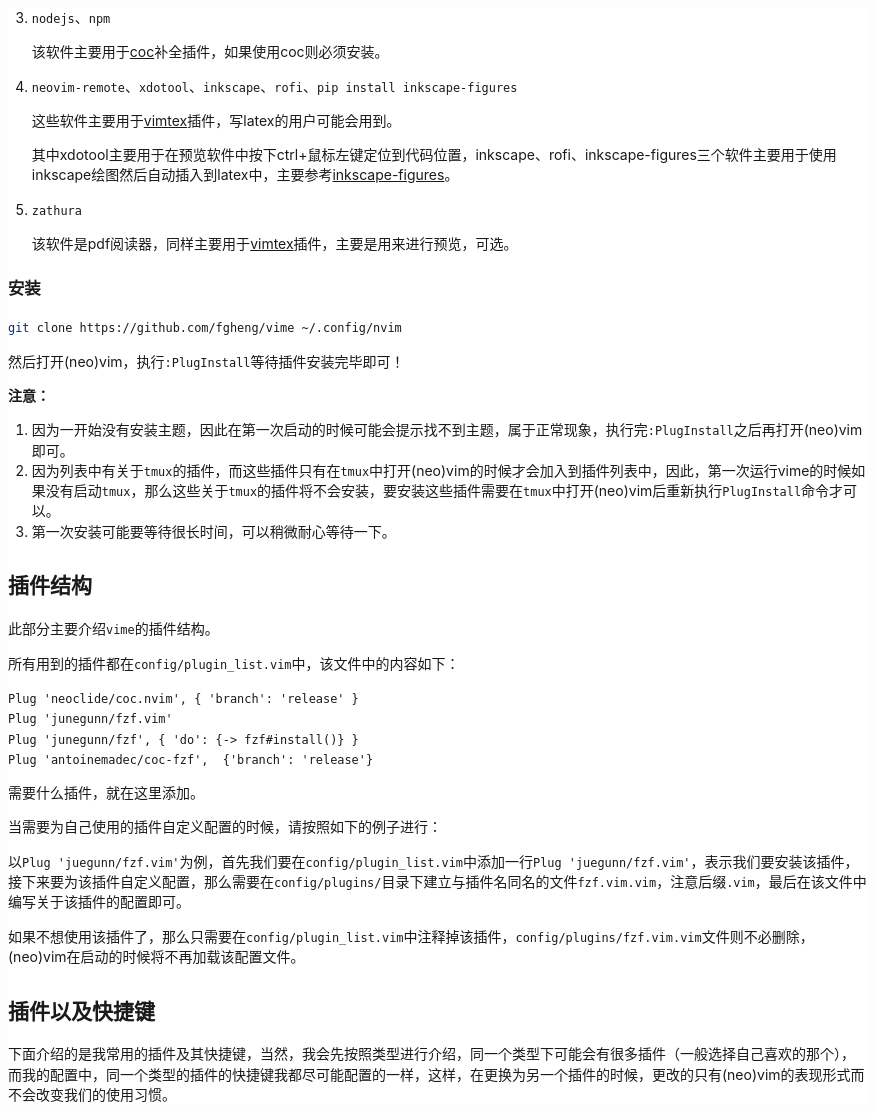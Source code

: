 3. `nodejs`、`npm`

   该软件主要用于[coc](https://github.com/neoclide/coc.nvim)补全插件，如果使用coc则必须安装。

4. `neovim-remote`、`xdotool`、`inkscape`、`rofi`、`pip install inkscape-figures`

   这些软件主要用于[vimtex](https://github.com/lervag/vimtex)插件，写latex的用户可能会用到。

   其中xdotool主要用于在预览软件中按下ctrl+鼠标左键定位到代码位置，inkscape、rofi、inkscape-figures三个软件主要用于使用inkscape绘图然后自动插入到latex中，主要参考[inkscape-figures](https://github.com/gillescastel/inkscape-figures)。

5. `zathura`

   该软件是pdf阅读器，同样主要用于[vimtex](https://github.com/lervag/vimtex)插件，主要是用来进行预览，可选。

### 安装

```bash
git clone https://github.com/fgheng/vime ~/.config/nvim
```

然后打开(neo)vim，执行`:PlugInstall`等待插件安装完毕即可！

**注意：**

1. 因为一开始没有安装主题，因此在第一次启动的时候可能会提示找不到主题，属于正常现象，执行完`:PlugInstall`之后再打开(neo)vim即可。
2. 因为列表中有关于`tmux`的插件，而这些插件只有在`tmux`中打开(neo)vim的时候才会加入到插件列表中，因此，第一次运行vime的时候如果没有启动`tmux`，那么这些关于`tmux`的插件将不会安装，要安装这些插件需要在`tmux`中打开(neo)vim后重新执行`PlugInstall`命令才可以。
3. 第一次安装可能要等待很长时间，可以稍微耐心等待一下。



## 插件结构

此部分主要介绍`vime`的插件结构。

所有用到的插件都在`config/plugin_list.vim`中，该文件中的内容如下：

```viml
Plug 'neoclide/coc.nvim', { 'branch': 'release' }
Plug 'junegunn/fzf.vim'
Plug 'junegunn/fzf', { 'do': {-> fzf#install()} }
Plug 'antoinemadec/coc-fzf',  {'branch': 'release'}
```

需要什么插件，就在这里添加。

当需要为自己使用的插件自定义配置的时候，请按照如下的例子进行：

以`Plug 'juegunn/fzf.vim'`为例，首先我们要在`config/plugin_list.vim`中添加一行`Plug 'juegunn/fzf.vim'`，表示我们要安装该插件，接下来要为该插件自定义配置，那么需要在`config/plugins/`目录下建立与插件名同名的文件`fzf.vim.vim`，注意后缀`.vim`，最后在该文件中编写关于该插件的配置即可。

如果不想使用该插件了，那么只需要在`config/plugin_list.vim`中注释掉该插件，`config/plugins/fzf.vim.vim`文件则不必删除，(neo)vim在启动的时候将不再加载该配置文件。



## 插件以及快捷键

下面介绍的是我常用的插件及其快捷键，当然，我会先按照类型进行介绍，同一个类型下可能会有很多插件（一般选择自己喜欢的那个），而我的配置中，同一个类型的插件的快捷键我都尽可能配置的一样，这样，在更换为另一个插件的时候，更改的只有(neo)vim的表现形式而不会改变我们的使用习惯。
